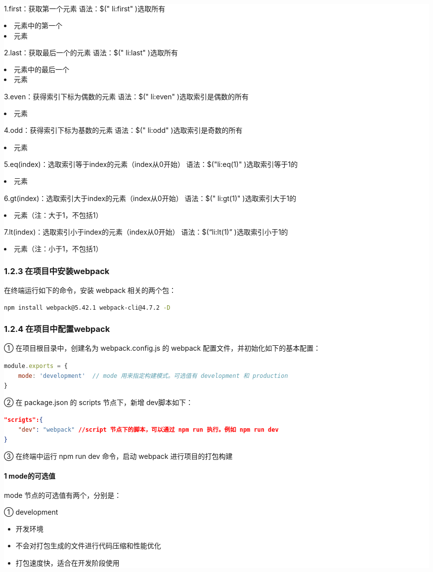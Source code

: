 1.first：获取第一个元素 
语法：$(" li:first" )选取所有<li>元素中的第一个<li>元素

2.last：获取最后一个的元素
语法：$(" li:last" )选取所有<li>元素中的最后一个<li>元素

3.even：获得索引下标为偶数的元素
语法：$(" li:even" )选取索引是偶数的所有<li>元素

4.odd：获得索引下标为基数的元素
语法：$(" li:odd" )选取索引是奇数的所有<li>元素

5.eq(index)：选取索引等于index的元素（index从0开始）
语法：$("li:eq(1)" )选取索引等于1的<li>元素

6.gt(index)：选取索引大于index的元素（index从0开始）
语法：$(" li:gt(1)" )选取索引大于1的<li>元素（注：大于1，不包括1）

7.lt(index)：选取索引小于index的元素（index从0开始）
语法：$(“li:lt(1)” )选取索引小于1的<li>元素（注：小于1，不包括1）

### 1.2.3 在项目中安装webpack

在终端运行如下的命令，安装 webpack 相关的两个包： 

```bash
npm install webpack@5.42.1 webpack-cli@4.7.2 -D 
```

### 1.2.4 在项目中配置webpack

① 在项目根目录中，创建名为 webpack.config.js 的 webpack 配置文件，并初始化如下的基本配置：

```JavaScript
module.exports = {
	mode: 'development'  // mode 用来指定构建模式。可选值有 development 和 production
}
```

② 在 package.json 的 scripts 节点下，新增 dev脚本如下：

```json
"scrigts":{
	"dev": "webpack" //script 节点下的脚本，可以通过 npm run 执行。例如 npm run dev
}
```

③ 在终端中运行 npm run dev 命令，启动 webpack 进行项目的打包构建

#### 1 mode的可选值

mode 节点的可选值有两个，分别是： 

① development 

- 开发环境 

- 不会对打包生成的文件进行代码压缩和性能优化 

- 打包速度快，适合在开发阶段使用 
